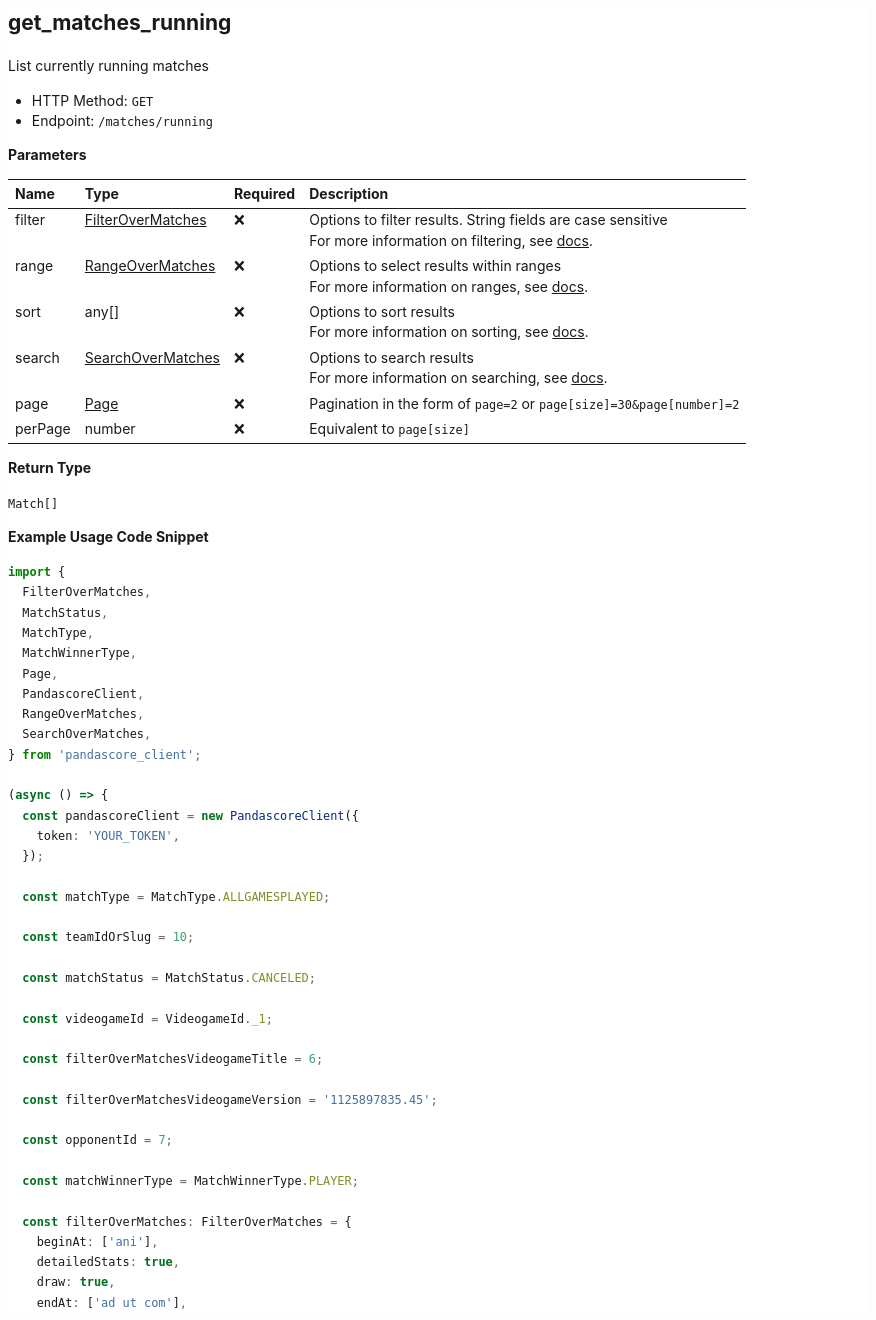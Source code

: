 ## get_matches_running

List currently running matches

- HTTP Method: `GET`
- Endpoint: `/matches/running`

**Parameters**

| Name    | Type                                                | Required | Description                                                                                                                                         |
| :------ | :-------------------------------------------------- | :------- | :-------------------------------------------------------------------------------------------------------------------------------------------------- |
| filter  | [FilterOverMatches](../models/FilterOverMatches.md) | ❌       | Options to filter results. String fields are case sensitive <br/>For more information on filtering, see [docs](/docs/filtering-and-sorting#filter). |
| range   | [RangeOverMatches](../models/RangeOverMatches.md)   | ❌       | Options to select results within ranges <br/>For more information on ranges, see [docs](/docs/filtering-and-sorting#range).                         |
| sort    | any[]                                               | ❌       | Options to sort results <br/>For more information on sorting, see [docs](/docs/filtering-and-sorting#sort).                                         |
| search  | [SearchOverMatches](../models/SearchOverMatches.md) | ❌       | Options to search results <br/>For more information on searching, see [docs](/docs/filtering-and-sorting#search).                                   |
| page    | [Page](../models/Page.md)                           | ❌       | Pagination in the form of `page=2` or `page[size]=30&page[number]=2`                                                                                |
| perPage | number                                              | ❌       | Equivalent to `page[size]`                                                                                                                          |

**Return Type**

`Match[]`

**Example Usage Code Snippet**

```typescript
import {
  FilterOverMatches,
  MatchStatus,
  MatchType,
  MatchWinnerType,
  Page,
  PandascoreClient,
  RangeOverMatches,
  SearchOverMatches,
} from 'pandascore_client';

(async () => {
  const pandascoreClient = new PandascoreClient({
    token: 'YOUR_TOKEN',
  });

  const matchType = MatchType.ALLGAMESPLAYED;

  const teamIdOrSlug = 10;

  const matchStatus = MatchStatus.CANCELED;

  const videogameId = VideogameId._1;

  const filterOverMatchesVideogameTitle = 6;

  const filterOverMatchesVideogameVersion = '1125897835.45';

  const opponentId = 7;

  const matchWinnerType = MatchWinnerType.PLAYER;

  const filterOverMatches: FilterOverMatches = {
    beginAt: ['ani'],
    detailedStats: true,
    draw: true,
    endAt: ['ad ut com'],
```